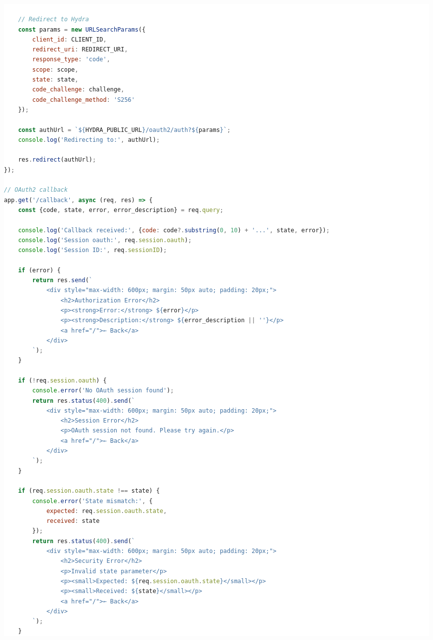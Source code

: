 ```javascript

    // Redirect to Hydra
    const params = new URLSearchParams({
        client_id: CLIENT_ID,
        redirect_uri: REDIRECT_URI,
        response_type: 'code',
        scope: scope,
        state: state,
        code_challenge: challenge,
        code_challenge_method: 'S256'
    });

    const authUrl = `${HYDRA_PUBLIC_URL}/oauth2/auth?${params}`;
    console.log('Redirecting to:', authUrl);

    res.redirect(authUrl);
});

// OAuth2 callback
app.get('/callback', async (req, res) => {
    const {code, state, error, error_description} = req.query;

    console.log('Callback received:', {code: code?.substring(0, 10) + '...', state, error});
    console.log('Session oauth:', req.session.oauth);
    console.log('Session ID:', req.sessionID);

    if (error) {
        return res.send(`
            <div style="max-width: 600px; margin: 50px auto; padding: 20px;">
                <h2>Authorization Error</h2>
                <p><strong>Error:</strong> ${error}</p>
                <p><strong>Description:</strong> ${error_description || ''}</p>
                <a href="/">← Back</a>
            </div>
        `);
    }

    if (!req.session.oauth) {
        console.error('No OAuth session found');
        return res.status(400).send(`
            <div style="max-width: 600px; margin: 50px auto; padding: 20px;">
                <h2>Session Error</h2>
                <p>OAuth session not found. Please try again.</p>
                <a href="/">← Back</a>
            </div>
        `);
    }

    if (req.session.oauth.state !== state) {
        console.error('State mismatch:', {
            expected: req.session.oauth.state,
            received: state
        });
        return res.status(400).send(`
            <div style="max-width: 600px; margin: 50px auto; padding: 20px;">
                <h2>Security Error</h2>
                <p>Invalid state parameter</p>
                <p><small>Expected: ${req.session.oauth.state}</small></p>
                <p><small>Received: ${state}</small></p>
                <a href="/">← Back</a>
            </div>
        `);
    }
```